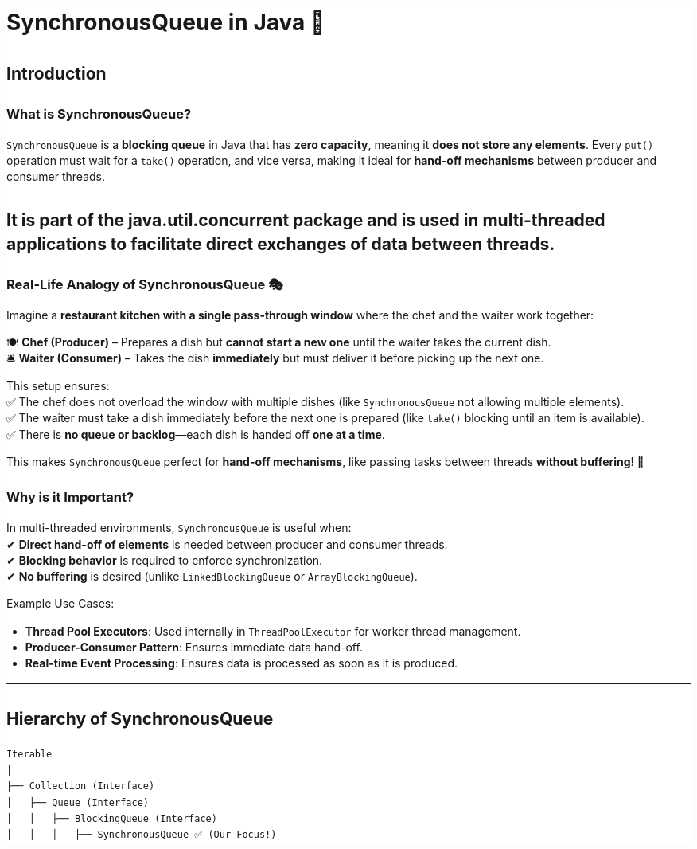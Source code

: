 # **SynchronousQueue in Java 📌**  

## **Introduction**  

### **What is SynchronousQueue?**  
`SynchronousQueue` is a **blocking queue** in Java that has **zero capacity**, meaning it **does not store any elements**. Every `put()` operation must wait for a `take()` operation, and vice versa, making it ideal for **hand-off mechanisms** between producer and consumer threads.  

It is part of the **java.util.concurrent package** and is used in **multi-threaded** applications to facilitate **direct exchanges** of data between threads.  
---
### **Real-Life Analogy of SynchronousQueue** 🎭  

Imagine a **restaurant kitchen with a single pass-through window** where the chef and the waiter work together:  

🍽 **Chef (Producer)** – Prepares a dish but **cannot start a new one** until the waiter takes the current dish.  
🛎 **Waiter (Consumer)** – Takes the dish **immediately** but must deliver it before picking up the next one.  

This setup ensures:  
✅ The chef does not overload the window with multiple dishes (like `SynchronousQueue` not allowing multiple elements).  
✅ The waiter must take a dish immediately before the next one is prepared (like `take()` blocking until an item is available).  
✅ There is **no queue or backlog**—each dish is handed off **one at a time**.  

This makes `SynchronousQueue` perfect for **hand-off mechanisms**, like passing tasks between threads **without buffering**! 🚀
### **Why is it Important?**  
In multi-threaded environments, `SynchronousQueue` is useful when:  
✔ **Direct hand-off of elements** is needed between producer and consumer threads.  
✔ **Blocking behavior** is required to enforce synchronization.  
✔ **No buffering** is desired (unlike `LinkedBlockingQueue` or `ArrayBlockingQueue`).  

Example Use Cases:
- **Thread Pool Executors**: Used internally in `ThreadPoolExecutor` for worker thread management.  
- **Producer-Consumer Pattern**: Ensures immediate data hand-off.
- **Real-time Event Processing**: Ensures data is processed as soon as it is produced.

---

## **Hierarchy of SynchronousQueue**  

```
Iterable  
│  
├── Collection (Interface)  
│   ├── Queue (Interface)  
│   │   ├── BlockingQueue (Interface)  
│   │   │   ├── SynchronousQueue ✅ (Our Focus!)
```
